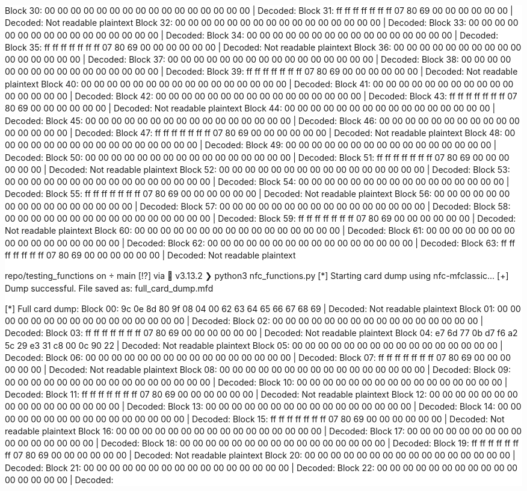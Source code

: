 Block 30: 00 00 00 00 00 00 00 00 00 00 00 00 00 00 00 00 | Decoded: 
Block 31: ff ff ff ff ff ff ff 07 80 69 00 00 00 00 00 00 | Decoded: Not readable plaintext
Block 32: 00 00 00 00 00 00 00 00 00 00 00 00 00 00 00 00 | Decoded: 
Block 33: 00 00 00 00 00 00 00 00 00 00 00 00 00 00 00 00 | Decoded: 
Block 34: 00 00 00 00 00 00 00 00 00 00 00 00 00 00 00 00 | Decoded: 
Block 35: ff ff ff ff ff ff ff 07 80 69 00 00 00 00 00 00 | Decoded: Not readable plaintext
Block 36: 00 00 00 00 00 00 00 00 00 00 00 00 00 00 00 00 | Decoded: 
Block 37: 00 00 00 00 00 00 00 00 00 00 00 00 00 00 00 00 | Decoded: 
Block 38: 00 00 00 00 00 00 00 00 00 00 00 00 00 00 00 00 | Decoded: 
Block 39: ff ff ff ff ff ff ff 07 80 69 00 00 00 00 00 00 | Decoded: Not readable plaintext
Block 40: 00 00 00 00 00 00 00 00 00 00 00 00 00 00 00 00 | Decoded: 
Block 41: 00 00 00 00 00 00 00 00 00 00 00 00 00 00 00 00 | Decoded: 
Block 42: 00 00 00 00 00 00 00 00 00 00 00 00 00 00 00 00 | Decoded: 
Block 43: ff ff ff ff ff ff ff 07 80 69 00 00 00 00 00 00 | Decoded: Not readable plaintext
Block 44: 00 00 00 00 00 00 00 00 00 00 00 00 00 00 00 00 | Decoded: 
Block 45: 00 00 00 00 00 00 00 00 00 00 00 00 00 00 00 00 | Decoded: 
Block 46: 00 00 00 00 00 00 00 00 00 00 00 00 00 00 00 00 | Decoded: 
Block 47: ff ff ff ff ff ff ff 07 80 69 00 00 00 00 00 00 | Decoded: Not readable plaintext
Block 48: 00 00 00 00 00 00 00 00 00 00 00 00 00 00 00 00 | Decoded: 
Block 49: 00 00 00 00 00 00 00 00 00 00 00 00 00 00 00 00 | Decoded: 
Block 50: 00 00 00 00 00 00 00 00 00 00 00 00 00 00 00 00 | Decoded: 
Block 51: ff ff ff ff ff ff ff 07 80 69 00 00 00 00 00 00 | Decoded: Not readable plaintext
Block 52: 00 00 00 00 00 00 00 00 00 00 00 00 00 00 00 00 | Decoded: 
Block 53: 00 00 00 00 00 00 00 00 00 00 00 00 00 00 00 00 | Decoded: 
Block 54: 00 00 00 00 00 00 00 00 00 00 00 00 00 00 00 00 | Decoded: 
Block 55: ff ff ff ff ff ff ff 07 80 69 00 00 00 00 00 00 | Decoded: Not readable plaintext
Block 56: 00 00 00 00 00 00 00 00 00 00 00 00 00 00 00 00 | Decoded: 
Block 57: 00 00 00 00 00 00 00 00 00 00 00 00 00 00 00 00 | Decoded: 
Block 58: 00 00 00 00 00 00 00 00 00 00 00 00 00 00 00 00 | Decoded: 
Block 59: ff ff ff ff ff ff ff 07 80 69 00 00 00 00 00 00 | Decoded: Not readable plaintext
Block 60: 00 00 00 00 00 00 00 00 00 00 00 00 00 00 00 00 | Decoded: 
Block 61: 00 00 00 00 00 00 00 00 00 00 00 00 00 00 00 00 | Decoded: 
Block 62: 00 00 00 00 00 00 00 00 00 00 00 00 00 00 00 00 | Decoded: 
Block 63: ff ff ff ff ff ff ff 07 80 69 00 00 00 00 00 00 | Decoded: Not readable plaintext

repo/testing_functions on  main [!?] via 🐍 v3.13.2 
❯ python3 nfc_functions.py 
[*] Starting card dump using nfc-mfclassic...
[+] Dump successful. File saved as: full_card_dump.mfd

[*] Full card dump:
Block 00: 9c 0e 8d 80 9f 08 04 00 62 63 64 65 66 67 68 69 | Decoded: Not readable plaintext
Block 01: 00 00 00 00 00 00 00 00 00 00 00 00 00 00 00 00 | Decoded: 
Block 02: 00 00 00 00 00 00 00 00 00 00 00 00 00 00 00 00 | Decoded: 
Block 03: ff ff ff ff ff ff ff 07 80 69 00 00 00 00 00 00 | Decoded: Not readable plaintext
Block 04: e7 6d 77 0b d7 f6 a2 5c 29 e3 31 c8 00 0c 90 22 | Decoded: Not readable plaintext
Block 05: 00 00 00 00 00 00 00 00 00 00 00 00 00 00 00 00 | Decoded: 
Block 06: 00 00 00 00 00 00 00 00 00 00 00 00 00 00 00 00 | Decoded: 
Block 07: ff ff ff ff ff ff ff 07 80 69 00 00 00 00 00 00 | Decoded: Not readable plaintext
Block 08: 00 00 00 00 00 00 00 00 00 00 00 00 00 00 00 00 | Decoded: 
Block 09: 00 00 00 00 00 00 00 00 00 00 00 00 00 00 00 00 | Decoded: 
Block 10: 00 00 00 00 00 00 00 00 00 00 00 00 00 00 00 00 | Decoded: 
Block 11: ff ff ff ff ff ff ff 07 80 69 00 00 00 00 00 00 | Decoded: Not readable plaintext
Block 12: 00 00 00 00 00 00 00 00 00 00 00 00 00 00 00 00 | Decoded: 
Block 13: 00 00 00 00 00 00 00 00 00 00 00 00 00 00 00 00 | Decoded: 
Block 14: 00 00 00 00 00 00 00 00 00 00 00 00 00 00 00 00 | Decoded: 
Block 15: ff ff ff ff ff ff ff 07 80 69 00 00 00 00 00 00 | Decoded: Not readable plaintext
Block 16: 00 00 00 00 00 00 00 00 00 00 00 00 00 00 00 00 | Decoded: 
Block 17: 00 00 00 00 00 00 00 00 00 00 00 00 00 00 00 00 | Decoded: 
Block 18: 00 00 00 00 00 00 00 00 00 00 00 00 00 00 00 00 | Decoded: 
Block 19: ff ff ff ff ff ff ff 07 80 69 00 00 00 00 00 00 | Decoded: Not readable plaintext
Block 20: 00 00 00 00 00 00 00 00 00 00 00 00 00 00 00 00 | Decoded: 
Block 21: 00 00 00 00 00 00 00 00 00 00 00 00 00 00 00 00 | Decoded: 
Block 22: 00 00 00 00 00 00 00 00 00 00 00 00 00 00 00 00 | Decoded: 